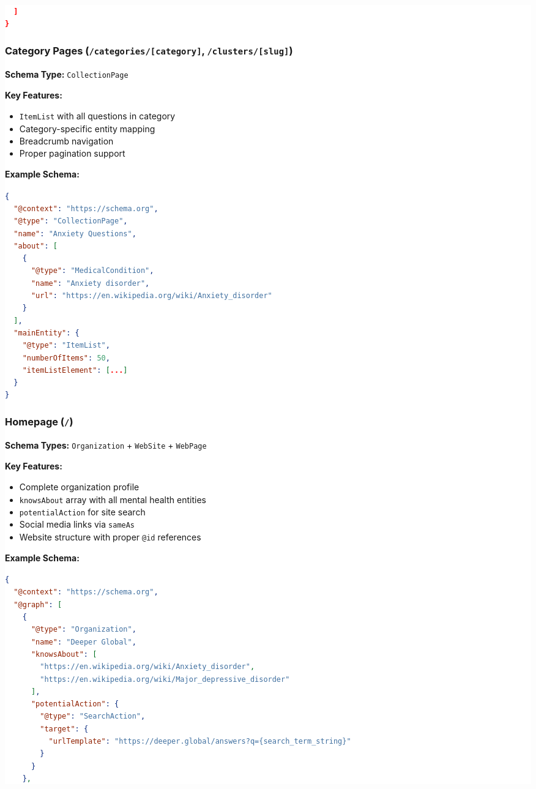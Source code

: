```json
  ]
}
```

### Category Pages (`/categories/[category]`, `/clusters/[slug]`)

**Schema Type:** `CollectionPage`

**Key Features:**
- `ItemList` with all questions in category
- Category-specific entity mapping
- Breadcrumb navigation
- Proper pagination support

**Example Schema:**
```json
{
  "@context": "https://schema.org",
  "@type": "CollectionPage",
  "name": "Anxiety Questions",
  "about": [
    {
      "@type": "MedicalCondition",
      "name": "Anxiety disorder",
      "url": "https://en.wikipedia.org/wiki/Anxiety_disorder"
    }
  ],
  "mainEntity": {
    "@type": "ItemList",
    "numberOfItems": 50,
    "itemListElement": [...]
  }
}
```

### Homepage (`/`)

**Schema Types:** `Organization` + `WebSite` + `WebPage`

**Key Features:**
- Complete organization profile
- `knowsAbout` array with all mental health entities
- `potentialAction` for site search
- Social media links via `sameAs`
- Website structure with proper `@id` references

**Example Schema:**
```json
{
  "@context": "https://schema.org",
  "@graph": [
    {
      "@type": "Organization",
      "name": "Deeper Global",
      "knowsAbout": [
        "https://en.wikipedia.org/wiki/Anxiety_disorder",
        "https://en.wikipedia.org/wiki/Major_depressive_disorder"
      ],
      "potentialAction": {
        "@type": "SearchAction",
        "target": {
          "urlTemplate": "https://deeper.global/answers?q={search_term_string}"
        }
      }
    },
```